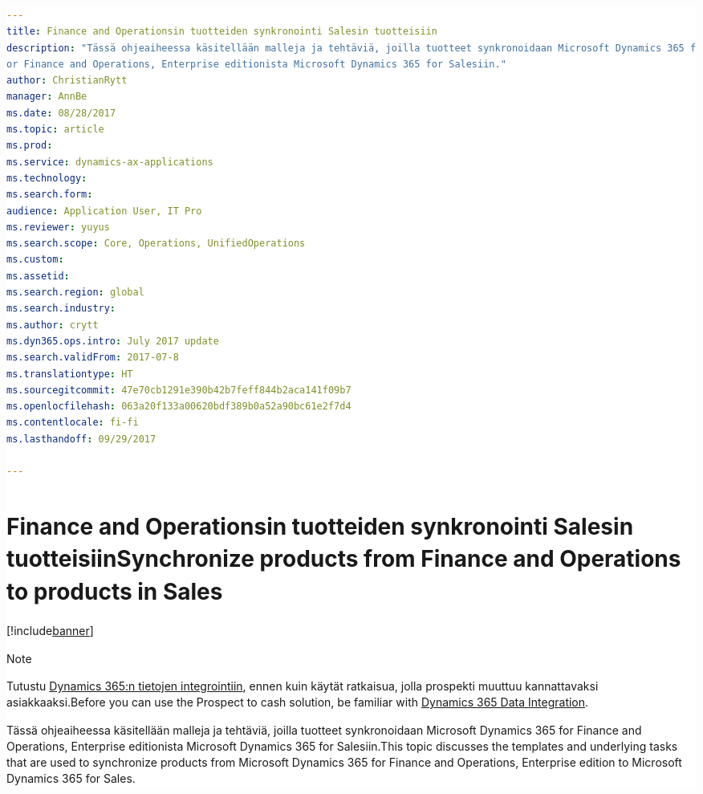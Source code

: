 ```yaml
---
title: Finance and Operationsin tuotteiden synkronointi Salesin tuotteisiin
description: "Tässä ohjeaiheessa käsitellään malleja ja tehtäviä, joilla tuotteet synkronoidaan Microsoft Dynamics 365 for Finance and Operations, Enterprise editionista Microsoft Dynamics 365 for Salesiin."
author: ChristianRytt
manager: AnnBe
ms.date: 08/28/2017
ms.topic: article
ms.prod: 
ms.service: dynamics-ax-applications
ms.technology: 
ms.search.form: 
audience: Application User, IT Pro
ms.reviewer: yuyus
ms.search.scope: Core, Operations, UnifiedOperations
ms.custom: 
ms.assetid: 
ms.search.region: global
ms.search.industry: 
ms.author: crytt
ms.dyn365.ops.intro: July 2017 update
ms.search.validFrom: 2017-07-8
ms.translationtype: HT
ms.sourcegitcommit: 47e70cb1291e390b42b7feff844b2aca141f09b7
ms.openlocfilehash: 063a20f133a00620bdf389b0a52a90bc61e2f7d4
ms.contentlocale: fi-fi
ms.lasthandoff: 09/29/2017

---
```


# <a name="synchronize-products-from-finance-and-operations-to-products-in-sales"></a><span data-ttu-id="4191b-103">Finance and Operationsin tuotteiden synkronointi Salesin tuotteisiin</span><span class="sxs-lookup"><span data-stu-id="4191b-103">Synchronize products from Finance and Operations to products in Sales</span></span>

[!include[banner](../includes/banner.md)]

> [!NOTE]
> <span data-ttu-id="4191b-104">Tutustu [Dynamics 365:n tietojen integrointiin](/common-data-service/entity-reference/dynamics-365-integration), ennen kuin käytät ratkaisua, jolla prospekti muuttuu kannattavaksi asiakkaaksi.</span><span class="sxs-lookup"><span data-stu-id="4191b-104">Before you can use the Prospect to cash solution, be familiar with [Dynamics 365 Data Integration](/common-data-service/entity-reference/dynamics-365-integration).</span></span> 

<span data-ttu-id="4191b-105">Tässä ohjeaiheessa käsitellään malleja ja tehtäviä, joilla tuotteet synkronoidaan Microsoft Dynamics 365 for Finance and Operations, Enterprise editionista Microsoft Dynamics 365 for Salesiin.</span><span class="sxs-lookup"><span data-stu-id="4191b-105">This topic discusses the templates and underlying tasks that are used to synchronize products from Microsoft Dynamics 365 for Finance and Operations, Enterprise edition to Microsoft Dynamics 365 for Sales.</span></span>
